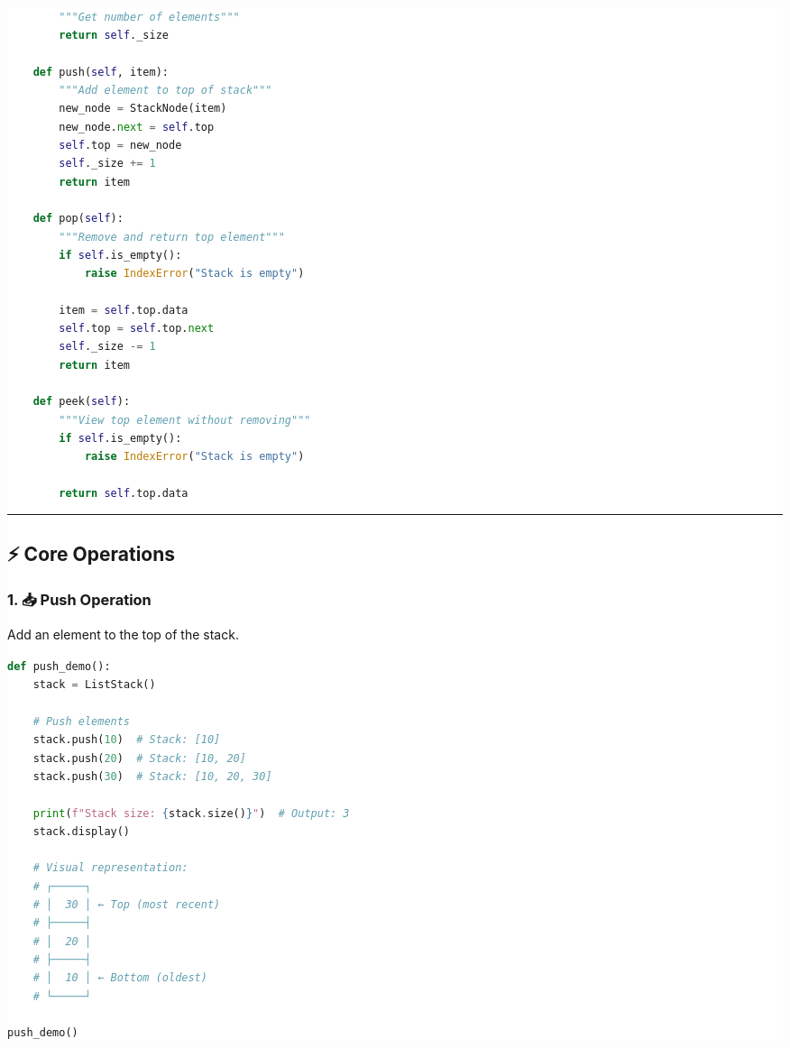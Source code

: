 ```python
        """Get number of elements"""
        return self._size
    
    def push(self, item):
        """Add element to top of stack"""
        new_node = StackNode(item)
        new_node.next = self.top
        self.top = new_node
        self._size += 1
        return item
    
    def pop(self):
        """Remove and return top element"""
        if self.is_empty():
            raise IndexError("Stack is empty")
        
        item = self.top.data
        self.top = self.top.next
        self._size -= 1
        return item
    
    def peek(self):
        """View top element without removing"""
        if self.is_empty():
            raise IndexError("Stack is empty")
        
        return self.top.data
```

---

## ⚡ Core Operations

### 1. 📥 **Push Operation**

Add an element to the top of the stack.

```python
def push_demo():
    stack = ListStack()
    
    # Push elements
    stack.push(10)  # Stack: [10]
    stack.push(20)  # Stack: [10, 20]
    stack.push(30)  # Stack: [10, 20, 30]
    
    print(f"Stack size: {stack.size()}")  # Output: 3
    stack.display()
    
    # Visual representation:
    # ┌─────┐
    # │  30 │ ← Top (most recent)
    # ├─────┤
    # │  20 │
    # ├─────┤
    # │  10 │ ← Bottom (oldest)
    # └─────┘

push_demo()
```
